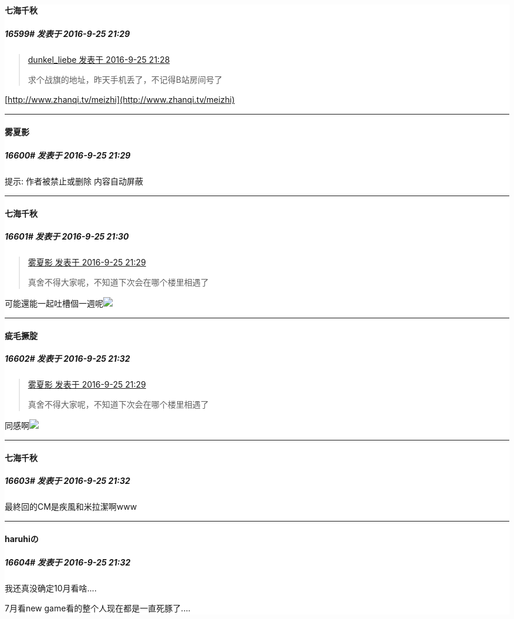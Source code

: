 ####  七海千秋  
##### 16599#       发表于 2016-9-25 21:29

<blockquote><a href="httphttps://bbs.saraba1st.com/2b/forum.php?mod=redirect&amp;goto=findpost&amp;pid=33687104&amp;ptid=1066605" target="_blank">dunkel_liebe 发表于 2016-9-25 21:28</a>

求个战旗的地址，昨天手机丢了，不记得B站房间号了</blockquote>
[http://www.zhanqi.tv/meizhi](http://www.zhanqi.tv/meizhi)

*****

####  雾夏影  
##### 16600#       发表于 2016-9-25 21:29

提示: 作者被禁止或删除 内容自动屏蔽

*****

####  七海千秋  
##### 16601#       发表于 2016-9-25 21:30

<blockquote><a href="httphttps://bbs.saraba1st.com/2b/forum.php?mod=redirect&amp;goto=findpost&amp;pid=33687107&amp;ptid=1066605" target="_blank">雾夏影 发表于 2016-9-25 21:29</a>

真舍不得大家呢，不知道下次会在哪个楼里相遇了</blockquote>
可能還能一起吐槽個一週呢<img src="https://static.saraba1st.com/image/smiley/face/119.gif" referrerpolicy="no-referrer">

*****

####  疵毛撅腚  
##### 16602#       发表于 2016-9-25 21:32

<blockquote><a href="httphttps://bbs.saraba1st.com/2b/forum.php?mod=redirect&amp;goto=findpost&amp;pid=33687107&amp;ptid=1066605" target="_blank">雾夏影 发表于 2016-9-25 21:29</a>

真舍不得大家呢，不知道下次会在哪个楼里相遇了</blockquote>
同感啊<img src="https://static.saraba1st.com/image/smiley/face/33.gif" referrerpolicy="no-referrer">

*****

####  七海千秋  
##### 16603#       发表于 2016-9-25 21:32

最終回的CM是疾風和米拉潔啊www

*****

####  haruhiの  
##### 16604#       发表于 2016-9-25 21:32

我还真没确定10月看啥....

7月看new game看的整个人现在都是一直死豚了....
